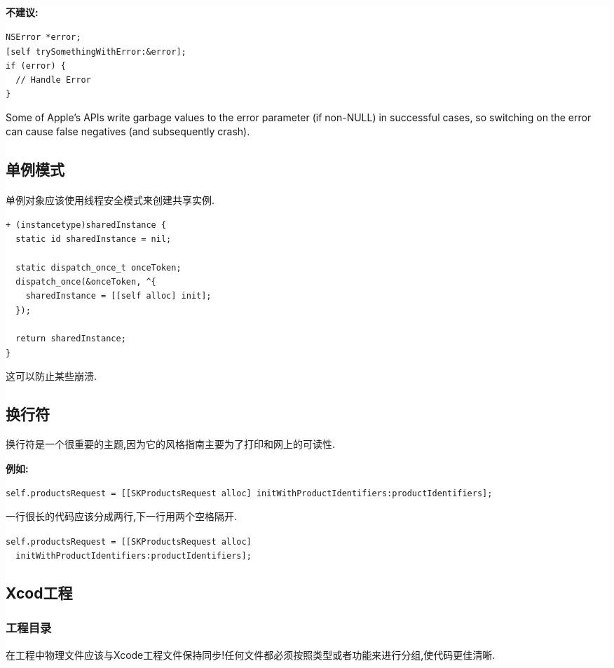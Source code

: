 **不建议:**
```objc
NSError *error;
[self trySomethingWithError:&error];
if (error) {
  // Handle Error
}
```

Some of Apple’s APIs write garbage values to the error parameter (if non-NULL) in successful cases, so switching on the error can cause false negatives (and subsequently crash).


## 单例模式

单例对象应该使用线程安全模式来创建共享实例.

```objc
+ (instancetype)sharedInstance {
  static id sharedInstance = nil;

  static dispatch_once_t onceToken;
  dispatch_once(&onceToken, ^{
    sharedInstance = [[self alloc] init];
  });

  return sharedInstance;
}
```

这可以防止某些崩溃.


## 换行符

换行符是一个很重要的主题,因为它的风格指南主要为了打印和网上的可读性.

**例如:**

```objc
self.productsRequest = [[SKProductsRequest alloc] initWithProductIdentifiers:productIdentifiers];
```

一行很长的代码应该分成两行,下一行用两个空格隔开.

```objc
self.productsRequest = [[SKProductsRequest alloc] 
  initWithProductIdentifiers:productIdentifiers];
```


## Xcod工程

### 工程目录

在工程中物理文件应该与Xcode工程文件保持同步!任何文件都必须按照类型或者功能来进行分组,使代码更佳清晰.
